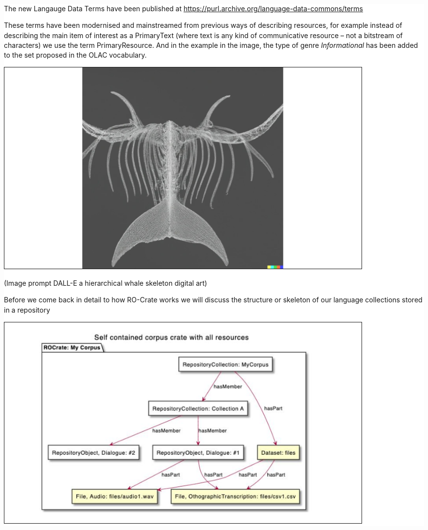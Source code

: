 The new Langauge Data Terms have been published at <https://purl.archive.org/language-data-commons/terms>

These terms have been modernised and mainstreamed from previous ways of describing resources, for example instead of describing the main item of interest as a PrimaryText (where text is any kind of communicative resource – not a bitstream of characters) we use the term PrimaryResource. And in the example in the image, the type of genre _Informational_ has been added to the set proposed in the OLAC vocabulary.

</section>

<section typeof='http://purl.org/ontology/bibo/Slide'>
<img src='/ldaca-metadata-ecosystem-eresearch-2022/Slide20.png' alt='  ' title='Slide: 20' border='1'  width='85%%'/>

(Image prompt DALL-E a hierarchical whale skeleton digital art)

Before we come back in detail to how RO-Crate works we will discuss the structure or skeleton of our language collections stored in a repository

</section>

<section typeof='http://purl.org/ontology/bibo/Slide'>
<img src='/ldaca-metadata-ecosystem-eresearch-2022/Slide21.png' alt=' ' title='Slide: 21' border='1'  width='85%%'/>
